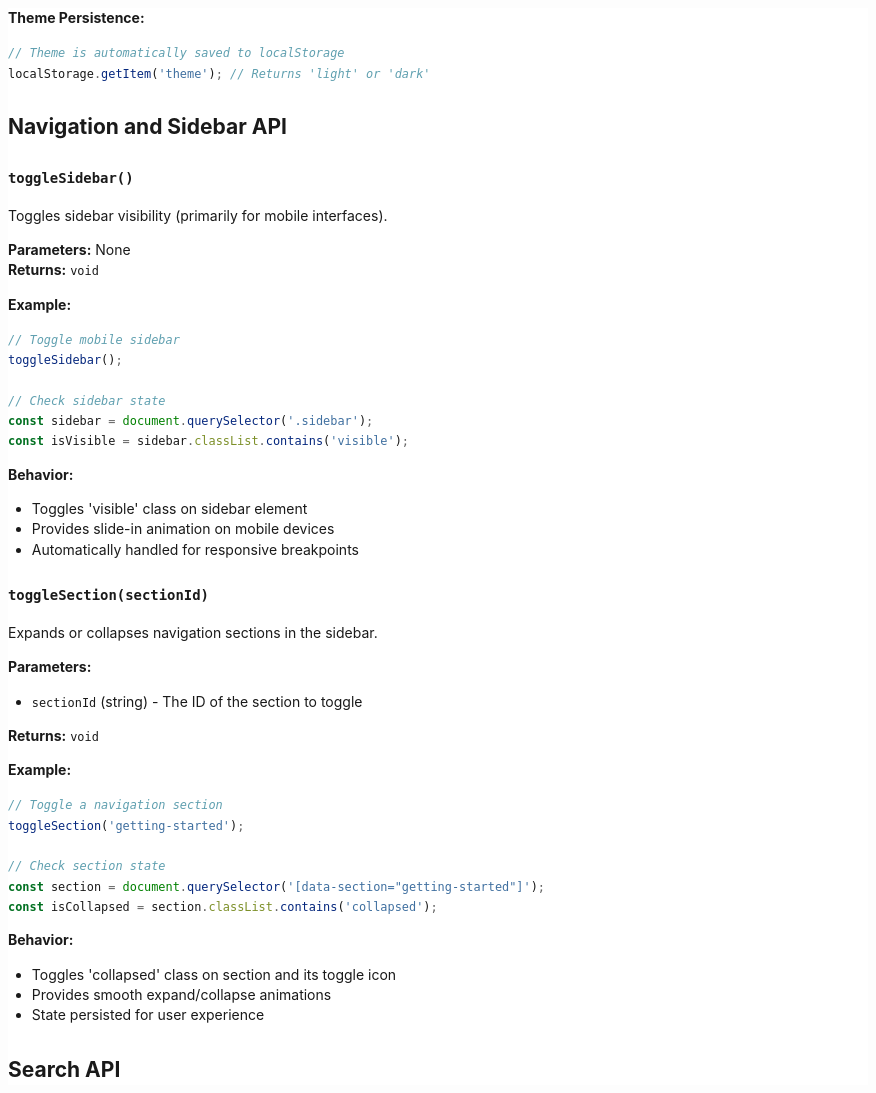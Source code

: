 **Theme Persistence:**
```javascript
// Theme is automatically saved to localStorage
localStorage.getItem('theme'); // Returns 'light' or 'dark'
```

## Navigation and Sidebar API

### `toggleSidebar()`

Toggles sidebar visibility (primarily for mobile interfaces).

**Parameters:** None  
**Returns:** `void`

**Example:**
```javascript
// Toggle mobile sidebar
toggleSidebar();

// Check sidebar state
const sidebar = document.querySelector('.sidebar');
const isVisible = sidebar.classList.contains('visible');
```

**Behavior:**
- Toggles 'visible' class on sidebar element
- Provides slide-in animation on mobile devices
- Automatically handled for responsive breakpoints

### `toggleSection(sectionId)`

Expands or collapses navigation sections in the sidebar.

**Parameters:**
- `sectionId` (string) - The ID of the section to toggle

**Returns:** `void`

**Example:**
```javascript
// Toggle a navigation section
toggleSection('getting-started');

// Check section state
const section = document.querySelector('[data-section="getting-started"]');
const isCollapsed = section.classList.contains('collapsed');
```

**Behavior:**
- Toggles 'collapsed' class on section and its toggle icon
- Provides smooth expand/collapse animations
- State persisted for user experience

## Search API
